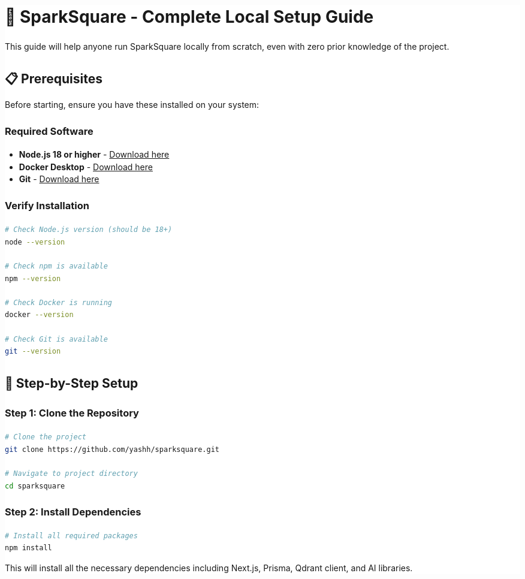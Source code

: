# 🚀 SparkSquare - Complete Local Setup Guide

This guide will help anyone run SparkSquare locally from scratch, even with zero prior knowledge of the project.

## 📋 Prerequisites

Before starting, ensure you have these installed on your system:

### Required Software
- **Node.js 18 or higher** - [Download here](https://nodejs.org/)
- **Docker Desktop** - [Download here](https://www.docker.com/products/docker-desktop/)
- **Git** - [Download here](https://git-scm.com/downloads)

### Verify Installation
```bash
# Check Node.js version (should be 18+)
node --version

# Check npm is available
npm --version

# Check Docker is running
docker --version

# Check Git is available
git --version
```

## 🔧 Step-by-Step Setup

### Step 1: Clone the Repository

```bash
# Clone the project
git clone https://github.com/yashh/sparksquare.git

# Navigate to project directory
cd sparksquare
```

### Step 2: Install Dependencies

```bash
# Install all required packages
npm install
```

This will install all the necessary dependencies including Next.js, Prisma, Qdrant client, and AI libraries.
